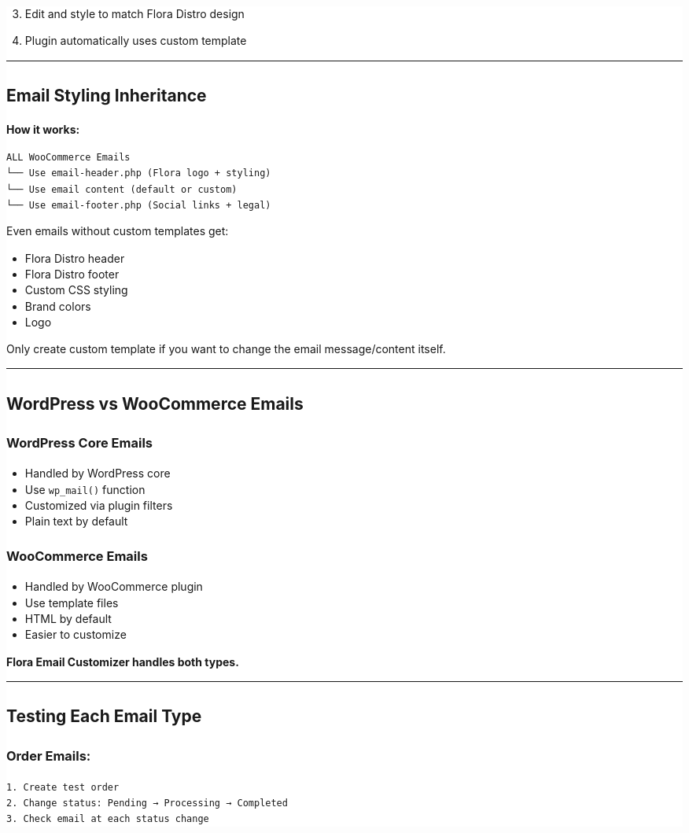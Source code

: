 3. Edit and style to match Flora Distro design

4. Plugin automatically uses custom template

---

## Email Styling Inheritance

**How it works:**

```
ALL WooCommerce Emails
└── Use email-header.php (Flora logo + styling)
└── Use email content (default or custom)
└── Use email-footer.php (Social links + legal)
```

Even emails without custom templates get:
- Flora Distro header
- Flora Distro footer
- Custom CSS styling
- Brand colors
- Logo

Only create custom template if you want to change the email message/content itself.

---

## WordPress vs WooCommerce Emails

### WordPress Core Emails
- Handled by WordPress core
- Use `wp_mail()` function
- Customized via plugin filters
- Plain text by default

### WooCommerce Emails
- Handled by WooCommerce plugin
- Use template files
- HTML by default
- Easier to customize

**Flora Email Customizer handles both types.**

---

## Testing Each Email Type

### Order Emails:
```
1. Create test order
2. Change status: Pending → Processing → Completed
3. Check email at each status change
```
